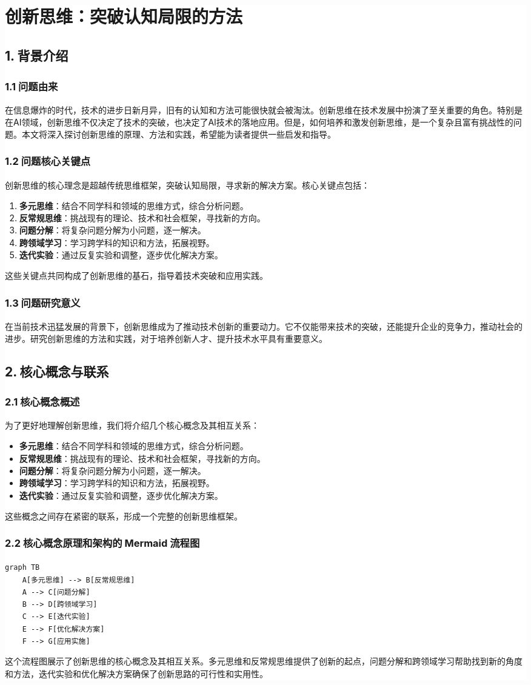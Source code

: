                  

# 创新思维：突破认知局限的方法

## 1. 背景介绍

### 1.1 问题由来
在信息爆炸的时代，技术的进步日新月异，旧有的认知和方法可能很快就会被淘汰。创新思维在技术发展中扮演了至关重要的角色。特别是在AI领域，创新思维不仅决定了技术的突破，也决定了AI技术的落地应用。但是，如何培养和激发创新思维，是一个复杂且富有挑战性的问题。本文将深入探讨创新思维的原理、方法和实践，希望能为读者提供一些启发和指导。

### 1.2 问题核心关键点
创新思维的核心理念是超越传统思维框架，突破认知局限，寻求新的解决方案。核心关键点包括：
1. **多元思维**：结合不同学科和领域的思维方式，综合分析问题。
2. **反常规思维**：挑战现有的理论、技术和社会框架，寻找新的方向。
3. **问题分解**：将复杂问题分解为小问题，逐一解决。
4. **跨领域学习**：学习跨学科的知识和方法，拓展视野。
5. **迭代实验**：通过反复实验和调整，逐步优化解决方案。

这些关键点共同构成了创新思维的基石，指导着技术突破和应用实践。

### 1.3 问题研究意义
在当前技术迅猛发展的背景下，创新思维成为了推动技术创新的重要动力。它不仅能带来技术的突破，还能提升企业的竞争力，推动社会的进步。研究创新思维的方法和实践，对于培养创新人才、提升技术水平具有重要意义。

## 2. 核心概念与联系

### 2.1 核心概念概述

为了更好地理解创新思维，我们将介绍几个核心概念及其相互关系：

- **多元思维**：结合不同学科和领域的思维方式，综合分析问题。
- **反常规思维**：挑战现有的理论、技术和社会框架，寻找新的方向。
- **问题分解**：将复杂问题分解为小问题，逐一解决。
- **跨领域学习**：学习跨学科的知识和方法，拓展视野。
- **迭代实验**：通过反复实验和调整，逐步优化解决方案。

这些概念之间存在紧密的联系，形成一个完整的创新思维框架。

### 2.2 核心概念原理和架构的 Mermaid 流程图

```mermaid
graph TB
    A[多元思维] --> B[反常规思维]
    A --> C[问题分解]
    B --> D[跨领域学习]
    C --> E[迭代实验]
    E --> F[优化解决方案]
    F --> G[应用实施]
```

这个流程图展示了创新思维的核心概念及其相互关系。多元思维和反常规思维提供了创新的起点，问题分解和跨领域学习帮助找到新的角度和方法，迭代实验和优化解决方案确保了创新思路的可行性和实用性。
